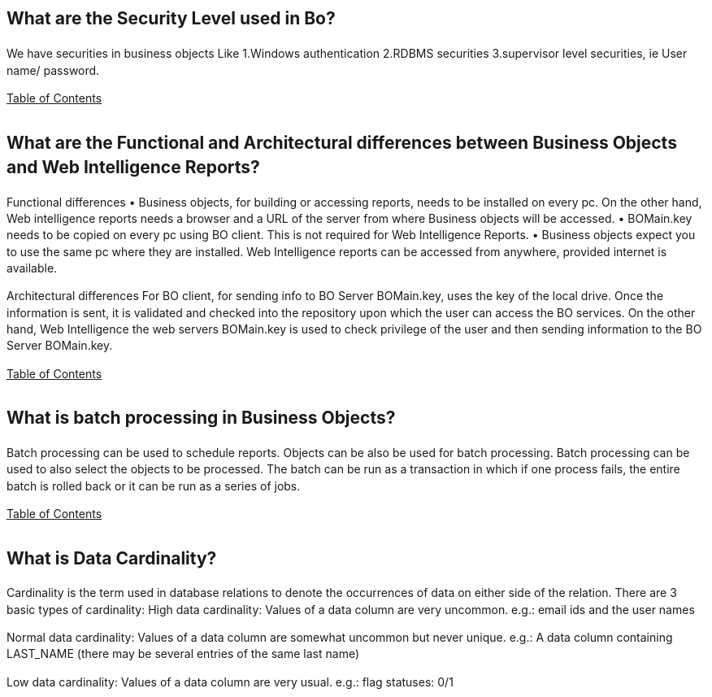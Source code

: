## What are the Security Level used in Bo?
We have securities in business objects
Like
1.Windows authentication
2.RDBMS securities
3.supervisor level securities, ie User name/ password.

[Table of Contents](#Data-Warehousing-Architecture)

## What are the Functional and Architectural differences between Business Objects and Web Intelligence Reports?
Functional differences
• Business objects, for building or accessing reports, needs to be installed on every pc. On the other hand, Web intelligence reports needs a browser and a URL of the server from where Business objects will be accessed.
• BOMain.key needs to be copied on every pc using BO client. This is not required for Web Intelligence Reports.
• Business objects expect you to use the same pc where they are installed. Web Intelligence reports can be accessed from anywhere, provided internet is available.

Architectural differences
For BO client, for sending info to BO Server BOMain.key, uses the key of the local drive. Once the information is sent, it is validated and checked into the repository upon which the user can access the BO services. On the other hand, Web Intelligence the web servers BOMain.key is used to check privilege of the user and then sending information to the BO Server BOMain.key.

[Table of Contents](#Data-Warehousing-Architecture)

## What is batch processing in Business Objects?
Batch processing can be used to schedule reports. Objects can be also be used for batch processing. Batch processing can be used to also select the objects to be processed. The batch can be run as a transaction in which if one process fails, the entire batch is rolled back or it can be run as a series of jobs.

[Table of Contents](#Data-Warehousing-Architecture)

## What is Data Cardinality?
Cardinality is the term used in database relations to denote the occurrences of data on either side of the relation.
There are 3 basic types of cardinality:
High data cardinality:
Values of a data column are very uncommon.
e.g.: email ids and the user names

Normal data cardinality:
Values of a data column are somewhat uncommon but never unique.
e.g.: A data column containing LAST_NAME (there may be several entries of the same last name)

Low data cardinality:
Values of a data column are very usual.
e.g.: flag statuses: 0/1
